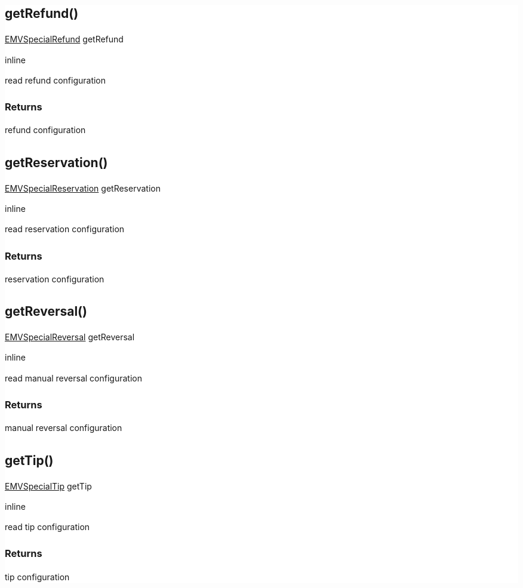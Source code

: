 ## getRefund() <a href="#aa7167b8eb3f85aa62851dd700ba6094f" id="aa7167b8eb3f85aa62851dd700ba6094f"></a>

<p><a href="namespacevfisdi.md#af7bea3fccf8be5b2d31451b707e6482f">EMVSpecialRefund</a> getRefund</p>

inline

read refund configuration

### Returns

refund configuration

## getReservation() <a href="#af122a93d669a3ceb083a74ca53f98f64" id="af122a93d669a3ceb083a74ca53f98f64"></a>

<p><a href="namespacevfisdi.md#ab7c67488b7dd812c5f2cc5872c34777b">EMVSpecialReservation</a> getReservation</p>

inline

read reservation configuration

### Returns

reservation configuration

## getReversal() <a href="#a2fb4e33e0d89967d3e85448dd7639aed" id="a2fb4e33e0d89967d3e85448dd7639aed"></a>

<p><a href="namespacevfisdi.md#a527db2ffc0b36ba51722a4cbffabfbde">EMVSpecialReversal</a> getReversal</p>

inline

read manual reversal configuration

### Returns

manual reversal configuration

## getTip() <a href="#a648f6b05528746210ddb905300d21516" id="a648f6b05528746210ddb905300d21516"></a>

<p><a href="namespacevfisdi.md#a20ab3a697c1685e061a84894e9b516a4">EMVSpecialTip</a> getTip</p>

inline

read tip configuration

### Returns

tip configuration
